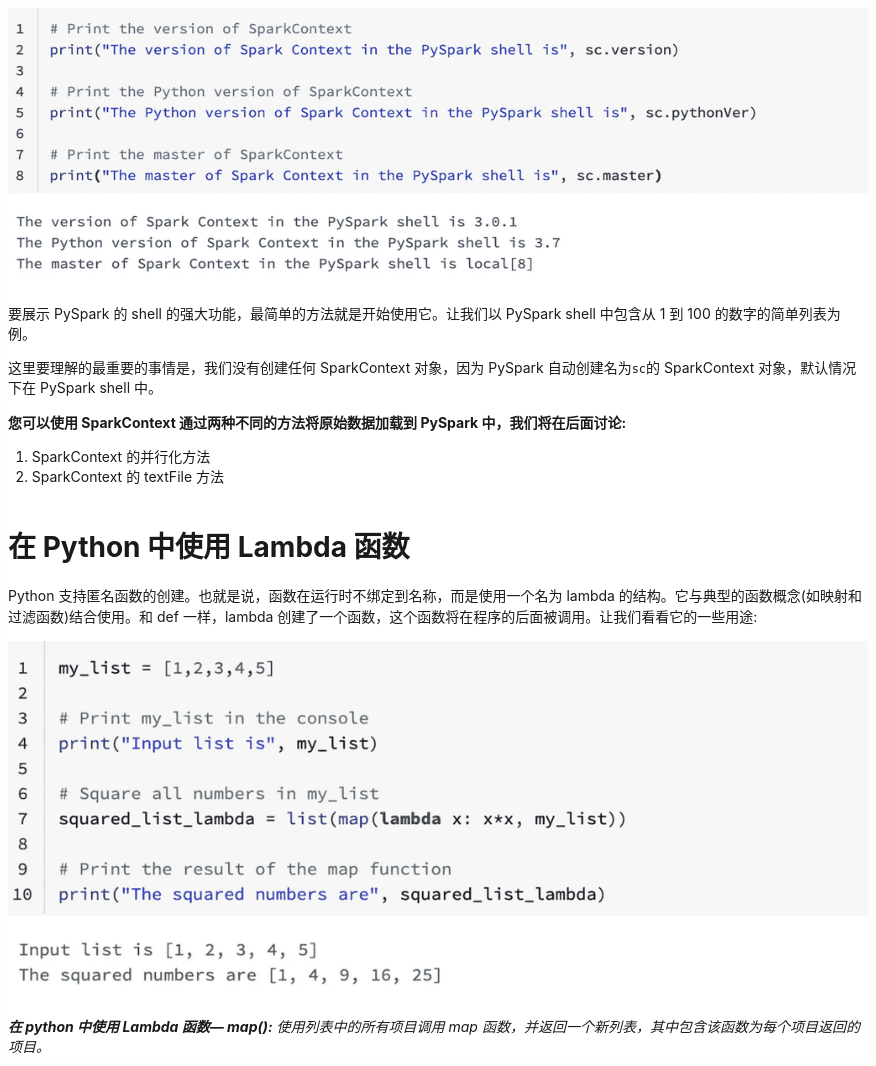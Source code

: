 ![](img/8f7c0edcfe8c95441a03c7d2c4bed83e.png)

要展示 PySpark 的 shell 的强大功能，最简单的方法就是开始使用它。让我们以 PySpark shell 中包含从 1 到 100 的数字的简单列表为例。

这里要理解的最重要的事情是，我们没有创建任何 SparkContext 对象，因为 PySpark 自动创建名为`sc`的 SparkContext 对象，默认情况下在 PySpark shell 中。

**您可以使用 SparkContext 通过两种不同的方法将原始数据加载到 PySpark 中，我们将在后面讨论:**

1.  SparkContext 的并行化方法
2.  SparkContext 的 textFile 方法

# **在** Python 中使用 Lambda 函数

Python 支持匿名函数的创建。也就是说，函数在运行时不绑定到名称，而是使用一个名为 lambda 的结构。它与典型的函数概念(如映射和过滤函数)结合使用。和 def 一样，lambda 创建了一个函数，这个函数将在程序的后面被调用。让我们看看它的一些用途:

![](img/92224cea9dc250d97d0e9d63472b62fb.png)

***在 python 中使用 Lambda 函数— map():*** *使用列表中的所有项目调用 map 函数，并返回一个新列表，其中包含该函数为每个项目返回的项目。*
